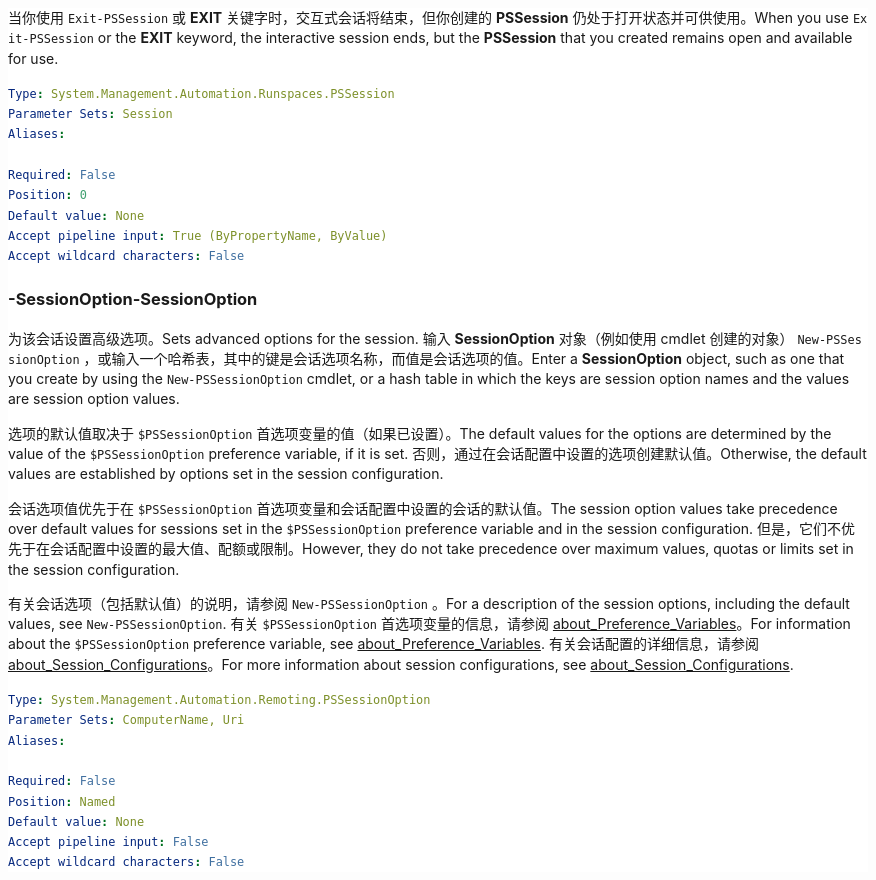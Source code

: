 <span data-ttu-id="9381d-277">当你使用 `Exit-PSSession` 或 **EXIT** 关键字时，交互式会话将结束，但你创建的 **PSSession** 仍处于打开状态并可供使用。</span><span class="sxs-lookup"><span data-stu-id="9381d-277">When you use `Exit-PSSession` or the **EXIT** keyword, the interactive session ends, but the **PSSession** that you created remains open and available for use.</span></span>

```yaml
Type: System.Management.Automation.Runspaces.PSSession
Parameter Sets: Session
Aliases:

Required: False
Position: 0
Default value: None
Accept pipeline input: True (ByPropertyName, ByValue)
Accept wildcard characters: False
```

### <span data-ttu-id="9381d-278">-SessionOption</span><span class="sxs-lookup"><span data-stu-id="9381d-278">-SessionOption</span></span>

<span data-ttu-id="9381d-279">为该会话设置高级选项。</span><span class="sxs-lookup"><span data-stu-id="9381d-279">Sets advanced options for the session.</span></span> <span data-ttu-id="9381d-280">输入 **SessionOption** 对象（例如使用 cmdlet 创建的对象） `New-PSSessionOption` ，或输入一个哈希表，其中的键是会话选项名称，而值是会话选项的值。</span><span class="sxs-lookup"><span data-stu-id="9381d-280">Enter a **SessionOption** object, such as one that you create by using the `New-PSSessionOption` cmdlet, or a hash table in which the keys are session option names and the values are session option values.</span></span>

<span data-ttu-id="9381d-281">选项的默认值取决于 `$PSSessionOption` 首选项变量的值（如果已设置）。</span><span class="sxs-lookup"><span data-stu-id="9381d-281">The default values for the options are determined by the value of the `$PSSessionOption` preference variable, if it is set.</span></span> <span data-ttu-id="9381d-282">否则，通过在会话配置中设置的选项创建默认值。</span><span class="sxs-lookup"><span data-stu-id="9381d-282">Otherwise, the default values are established by options set in the session configuration.</span></span>

<span data-ttu-id="9381d-283">会话选项值优先于在 `$PSSessionOption` 首选项变量和会话配置中设置的会话的默认值。</span><span class="sxs-lookup"><span data-stu-id="9381d-283">The session option values take precedence over default values for sessions set in the `$PSSessionOption` preference variable and in the session configuration.</span></span> <span data-ttu-id="9381d-284">但是，它们不优先于在会话配置中设置的最大值、配额或限制。</span><span class="sxs-lookup"><span data-stu-id="9381d-284">However, they do not take precedence over maximum values, quotas or limits set in the session configuration.</span></span>

<span data-ttu-id="9381d-285">有关会话选项（包括默认值）的说明，请参阅 `New-PSSessionOption` 。</span><span class="sxs-lookup"><span data-stu-id="9381d-285">For a description of the session options, including the default values, see `New-PSSessionOption`.</span></span>
<span data-ttu-id="9381d-286">有关 `$PSSessionOption` 首选项变量的信息，请参阅 [about_Preference_Variables](About/about_Preference_Variables.md)。</span><span class="sxs-lookup"><span data-stu-id="9381d-286">For information about the `$PSSessionOption` preference variable, see [about_Preference_Variables](About/about_Preference_Variables.md).</span></span> <span data-ttu-id="9381d-287">有关会话配置的详细信息，请参阅 [about_Session_Configurations](About/about_Session_Configurations.md)。</span><span class="sxs-lookup"><span data-stu-id="9381d-287">For more information about session configurations, see [about_Session_Configurations](About/about_Session_Configurations.md).</span></span>

```yaml
Type: System.Management.Automation.Remoting.PSSessionOption
Parameter Sets: ComputerName, Uri
Aliases:

Required: False
Position: Named
Default value: None
Accept pipeline input: False
Accept wildcard characters: False
```
